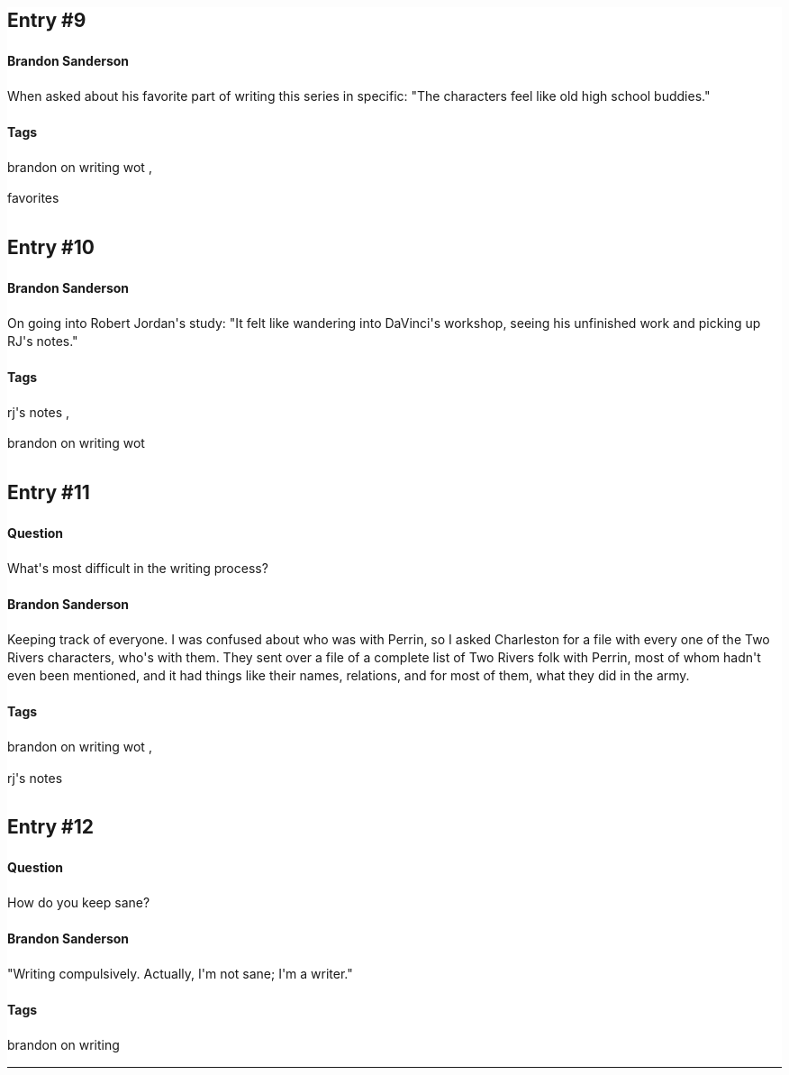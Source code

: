 ## Entry #9

#### Brandon Sanderson

When asked about his favorite part of writing this series in specific: "The characters feel like old high school buddies."

#### Tags

brandon on writing wot
,

favorites

## Entry #10

#### Brandon Sanderson

On going into Robert Jordan's study: "It felt like wandering into DaVinci's workshop, seeing his unfinished work and picking up RJ's notes."

#### Tags

rj's notes
,

brandon on writing wot

## Entry #11

#### Question

What's most difficult in the writing process?

#### Brandon Sanderson

Keeping track of everyone. I was confused about who was with Perrin, so I asked Charleston for a file with every one of the Two Rivers characters, who's with them. They sent over a file of a complete list of Two Rivers folk with Perrin, most of whom hadn't even been mentioned, and it had things like their names, relations, and for most of them, what they did in the army.

#### Tags

brandon on writing wot
,

rj's notes

## Entry #12

#### Question

How do you keep sane?

#### Brandon Sanderson

"Writing compulsively. Actually, I'm not sane; I'm a writer."

#### Tags

brandon on writing


---

